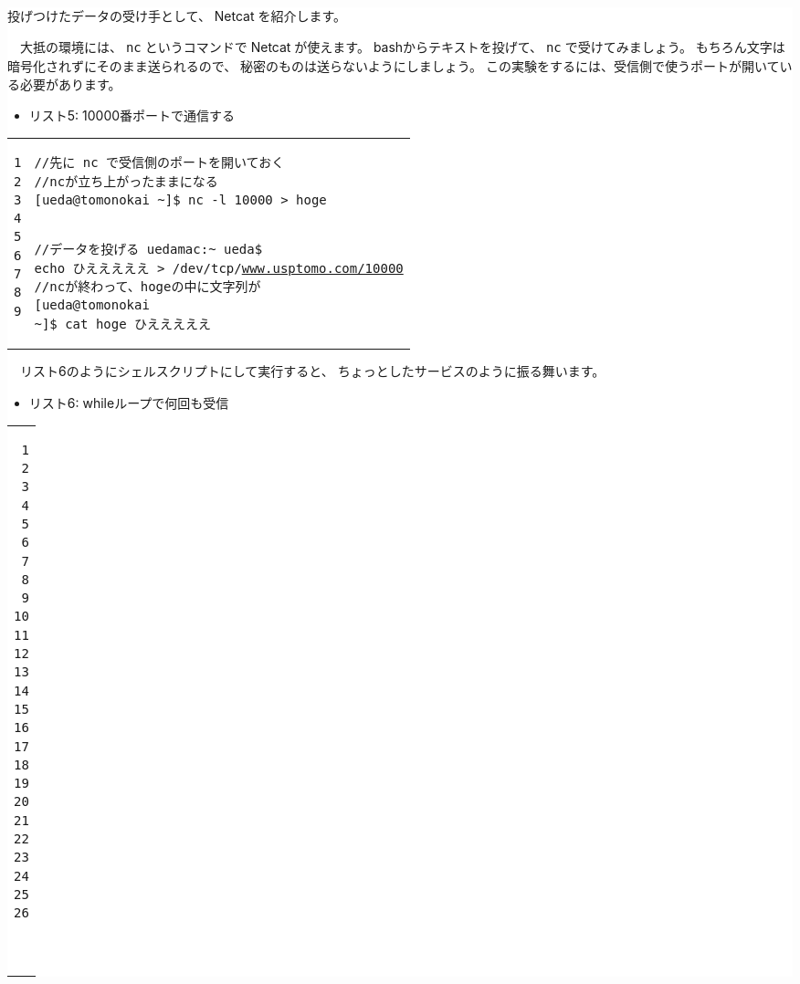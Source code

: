 投げつけたデータの受け手として、
Netcat を紹介します。</p>
<p>　大抵の環境には、 <tt class="docutils literal"><span class="pre">nc</span></tt> というコマンドで Netcat が使えます。
bashからテキストを投げて、 <tt class="docutils literal"><span class="pre">nc</span></tt> で受けてみましょう。
もちろん文字は暗号化されずにそのまま送られるので、
秘密のものは送らないようにしましょう。
この実験をするには、受信側で使うポートが開いている必要があります。</p>
<ul class="simple">
<li>リスト5: 10000番ポートで通信する</li>
</ul>
<div class="highlight-bash"><table class="highlighttable"><tr><td class="linenos"><div class="linenodiv"><pre>1
2
3
4
5
6
7
8
9</pre></div></td><td class="code"><div class="highlight"><pre>//先に nc で受信側のポートを開いておく
//ncが立ち上がったままになる
<span class="o">[</span>ueda@tomonokai ~<span class="o">]</span><span class="nv">$ </span>nc -l 10000 &gt; hoge

//データを投げる
uedamac:~ ueda<span class="nv">$ </span><span class="nb">echo</span> ひえええええ &gt; /dev/tcp/www.usptomo.com/10000
//ncが終わって、hogeの中に文字列が
<span class="o">[</span>ueda@tomonokai ~<span class="o">]</span><span class="nv">$ </span>cat hoge
ひえええええ
</pre></div>
</td></tr></table></div>
<p>　リスト6のようにシェルスクリプトにして実行すると、
ちょっとしたサービスのように振る舞います。</p>
<ul class="simple">
<li>リスト6: whileループで何回も受信</li>
</ul>
<div class="highlight-bash"><table class="highlighttable"><tr><td class="linenos"><div class="linenodiv"><pre> 1
 2
 3
 4
 5
 6
 7
 8
 9
10
11
12
13
14
15
16
17
18
19
20
21
22
23
24
25
26